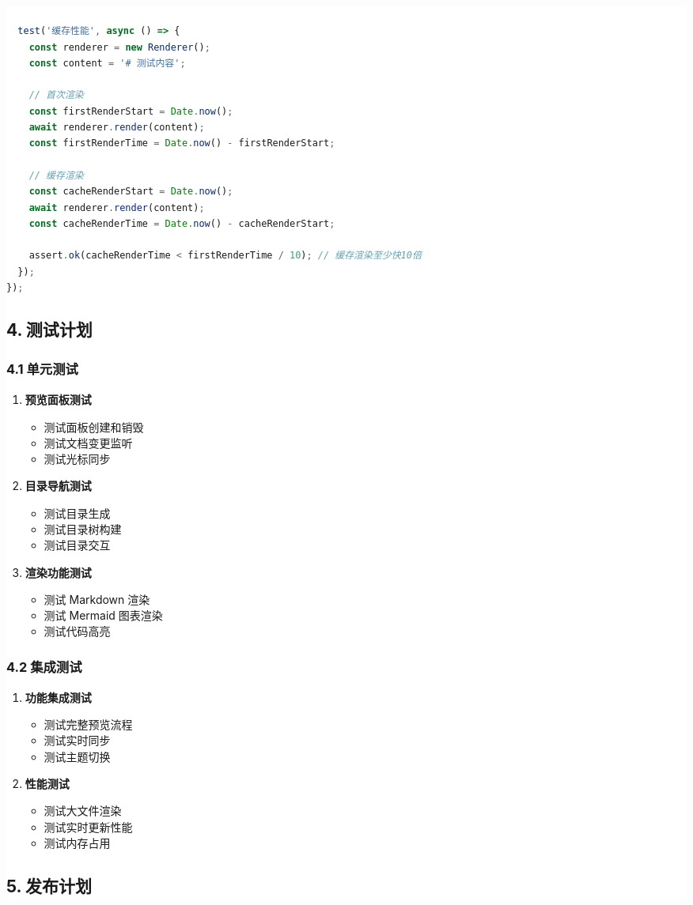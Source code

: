 ```typescript

  test('缓存性能', async () => {
    const renderer = new Renderer();
    const content = '# 测试内容';
    
    // 首次渲染
    const firstRenderStart = Date.now();
    await renderer.render(content);
    const firstRenderTime = Date.now() - firstRenderStart;
    
    // 缓存渲染
    const cacheRenderStart = Date.now();
    await renderer.render(content);
    const cacheRenderTime = Date.now() - cacheRenderStart;
    
    assert.ok(cacheRenderTime < firstRenderTime / 10); // 缓存渲染至少快10倍
  });
});
```

## 4. 测试计划

### 4.1 单元测试

1. **预览面板测试**
   - 测试面板创建和销毁
   - 测试文档变更监听
   - 测试光标同步

2. **目录导航测试**
   - 测试目录生成
   - 测试目录树构建
   - 测试目录交互

3. **渲染功能测试**
   - 测试 Markdown 渲染
   - 测试 Mermaid 图表渲染
   - 测试代码高亮

### 4.2 集成测试

1. **功能集成测试**
   - 测试完整预览流程
   - 测试实时同步
   - 测试主题切换

2. **性能测试**
   - 测试大文件渲染
   - 测试实时更新性能
   - 测试内存占用

## 5. 发布计划
